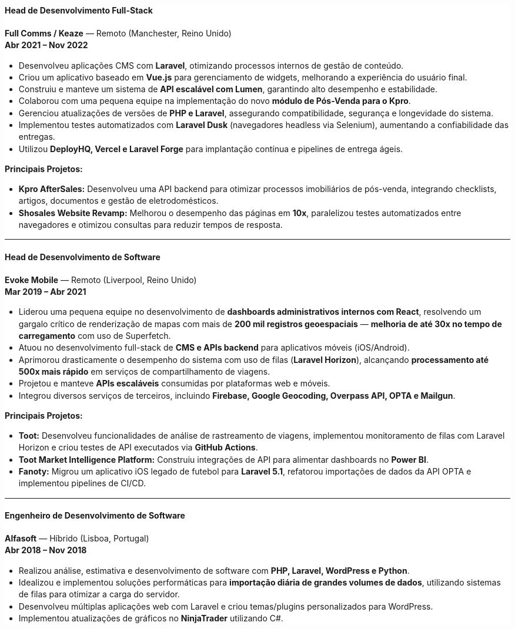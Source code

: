 
#### **Head de Desenvolvimento Full-Stack**  
**Full Comms / Keaze** — Remoto (Manchester, Reino Unido)  
**Abr 2021 – Nov 2022**  
*   Desenvolveu aplicações CMS com **Laravel**, otimizando processos internos de gestão de conteúdo.  
*   Criou um aplicativo baseado em **Vue.js** para gerenciamento de widgets, melhorando a experiência do usuário final.  
*   Construiu e manteve um sistema de **API escalável com Lumen**, garantindo alto desempenho e estabilidade.  
*   Colaborou com uma pequena equipe na implementação do novo **módulo de Pós-Venda para o Kpro**.  
*   Gerenciou atualizações de versões de **PHP e Laravel**, assegurando compatibilidade, segurança e longevidade do sistema.  
*   Implementou testes automatizados com **Laravel Dusk** (navegadores headless via Selenium), aumentando a confiabilidade das entregas.  
*   Utilizou **DeployHQ, Vercel e Laravel Forge** para implantação contínua e pipelines de entrega ágeis.  

**Principais Projetos:**  
*   **Kpro AfterSales:** Desenvolveu uma API backend para otimizar processos imobiliários de pós-venda, integrando checklists, artigos, documentos e gestão de eletrodomésticos.  
*   **Shosales Website Revamp:** Melhorou o desempenho das páginas em **10x**, paralelizou testes automatizados entre navegadores e otimizou consultas para reduzir tempos de resposta.

---

#### **Head de Desenvolvimento de Software**  
**Evoke Mobile** — Remoto (Liverpool, Reino Unido)  
**Mar 2019 – Abr 2021**  
*   Liderou uma pequena equipe no desenvolvimento de **dashboards administrativos internos com React**, resolvendo um gargalo crítico de renderização de mapas com mais de **200 mil registros geoespaciais** — **melhoria de até 30x no tempo de carregamento** com uso de Superfetch.  
*   Atuou no desenvolvimento full-stack de **CMS e APIs backend** para aplicativos móveis (iOS/Android).  
*   Aprimorou drasticamente o desempenho do sistema com uso de filas (**Laravel Horizon**), alcançando **processamento até 500x mais rápido** em serviços de compartilhamento de viagens.  
*   Projetou e manteve **APIs escaláveis** consumidas por plataformas web e móveis.  
*   Integrou diversos serviços de terceiros, incluindo **Firebase, Google Geocoding, Overpass API, OPTA e Mailgun**.  

**Principais Projetos:**  
*   **Toot:** Desenvolveu funcionalidades de análise de rastreamento de viagens, implementou monitoramento de filas com Laravel Horizon e criou testes de API executados via **GitHub Actions**.  
*   **Toot Market Intelligence Platform:** Construiu integrações de API para alimentar dashboards no **Power BI**.  
*   **Fanoty:** Migrou um aplicativo iOS legado de futebol para **Laravel 5.1**, refatorou importações de dados da API OPTA e implementou pipelines de CI/CD.

---

#### **Engenheiro de Desenvolvimento de Software**  
**Alfasoft** — Híbrido (Lisboa, Portugal)  
**Abr 2018 – Nov 2018**  
*   Realizou análise, estimativa e desenvolvimento de software com **PHP, Laravel, WordPress e Python**.  
*   Idealizou e implementou soluções performáticas para **importação diária de grandes volumes de dados**, utilizando sistemas de filas para otimizar a carga do servidor.  
*   Desenvolveu múltiplas aplicações web com Laravel e criou temas/plugins personalizados para WordPress.  
*   Implementou atualizações de gráficos no **NinjaTrader** utilizando C#.  
